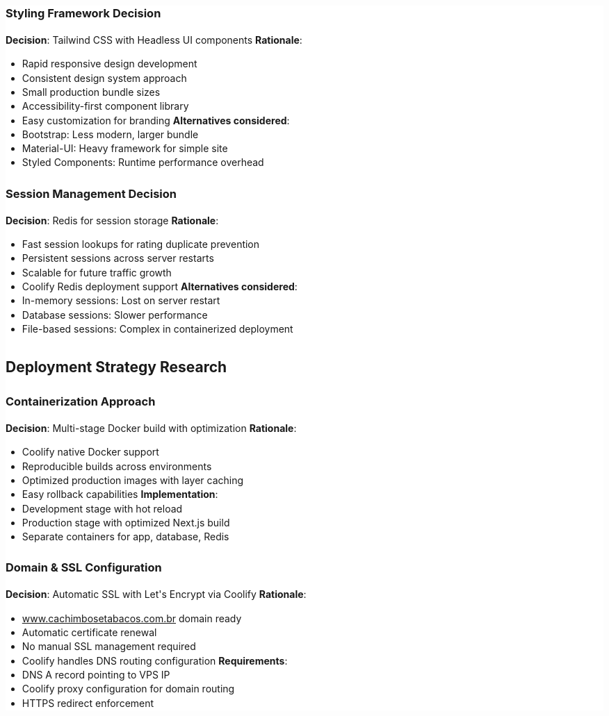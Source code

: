 ### Styling Framework Decision
**Decision**: Tailwind CSS with Headless UI components
**Rationale**:
- Rapid responsive design development
- Consistent design system approach
- Small production bundle sizes
- Accessibility-first component library
- Easy customization for branding
**Alternatives considered**:
- Bootstrap: Less modern, larger bundle
- Material-UI: Heavy framework for simple site
- Styled Components: Runtime performance overhead

### Session Management Decision
**Decision**: Redis for session storage
**Rationale**:
- Fast session lookups for rating duplicate prevention
- Persistent sessions across server restarts
- Scalable for future traffic growth
- Coolify Redis deployment support
**Alternatives considered**:
- In-memory sessions: Lost on server restart
- Database sessions: Slower performance
- File-based sessions: Complex in containerized deployment

## Deployment Strategy Research

### Containerization Approach
**Decision**: Multi-stage Docker build with optimization
**Rationale**:
- Coolify native Docker support
- Reproducible builds across environments
- Optimized production images with layer caching
- Easy rollback capabilities
**Implementation**: 
- Development stage with hot reload
- Production stage with optimized Next.js build
- Separate containers for app, database, Redis

### Domain & SSL Configuration
**Decision**: Automatic SSL with Let's Encrypt via Coolify
**Rationale**:
- www.cachimbosetabacos.com.br domain ready
- Automatic certificate renewal
- No manual SSL management required
- Coolify handles DNS routing configuration
**Requirements**:
- DNS A record pointing to VPS IP
- Coolify proxy configuration for domain routing
- HTTPS redirect enforcement
